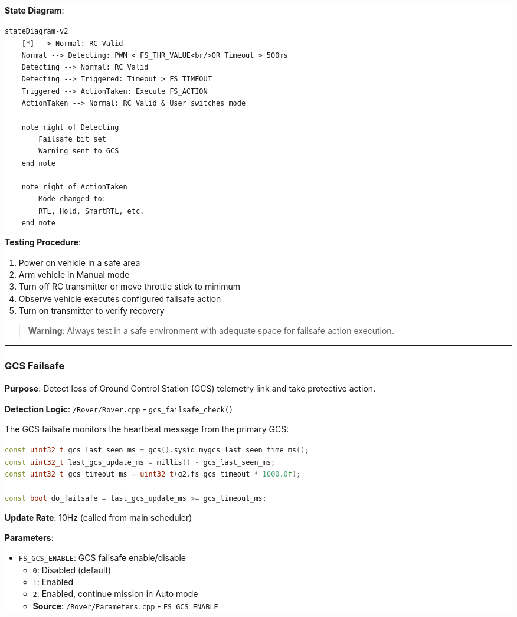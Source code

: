 **State Diagram**:

```mermaid
stateDiagram-v2
    [*] --> Normal: RC Valid
    Normal --> Detecting: PWM < FS_THR_VALUE<br/>OR Timeout > 500ms
    Detecting --> Normal: RC Valid
    Detecting --> Triggered: Timeout > FS_TIMEOUT
    Triggered --> ActionTaken: Execute FS_ACTION
    ActionTaken --> Normal: RC Valid & User switches mode
    
    note right of Detecting
        Failsafe bit set
        Warning sent to GCS
    end note
    
    note right of ActionTaken
        Mode changed to:
        RTL, Hold, SmartRTL, etc.
    end note
```

**Testing Procedure**:
1. Power on vehicle in a safe area
2. Arm vehicle in Manual mode
3. Turn off RC transmitter or move throttle stick to minimum
4. Observe vehicle executes configured failsafe action
5. Turn on transmitter to verify recovery

> **Warning**: Always test in a safe environment with adequate space for failsafe action execution.

---

### GCS Failsafe

**Purpose**: Detect loss of Ground Control Station (GCS) telemetry link and take protective action.

**Detection Logic**: `/Rover/Rover.cpp` - `gcs_failsafe_check()`

The GCS failsafe monitors the heartbeat message from the primary GCS:

```cpp
const uint32_t gcs_last_seen_ms = gcs().sysid_mygcs_last_seen_time_ms();
const uint32_t last_gcs_update_ms = millis() - gcs_last_seen_ms;
const uint32_t gcs_timeout_ms = uint32_t(g2.fs_gcs_timeout * 1000.0f);

const bool do_failsafe = last_gcs_update_ms >= gcs_timeout_ms;
```

**Update Rate**: 10Hz (called from main scheduler)

**Parameters**:
- `FS_GCS_ENABLE`: GCS failsafe enable/disable
  - `0`: Disabled (default)
  - `1`: Enabled
  - `2`: Enabled, continue mission in Auto mode
  - **Source**: `/Rover/Parameters.cpp` - `FS_GCS_ENABLE`
  